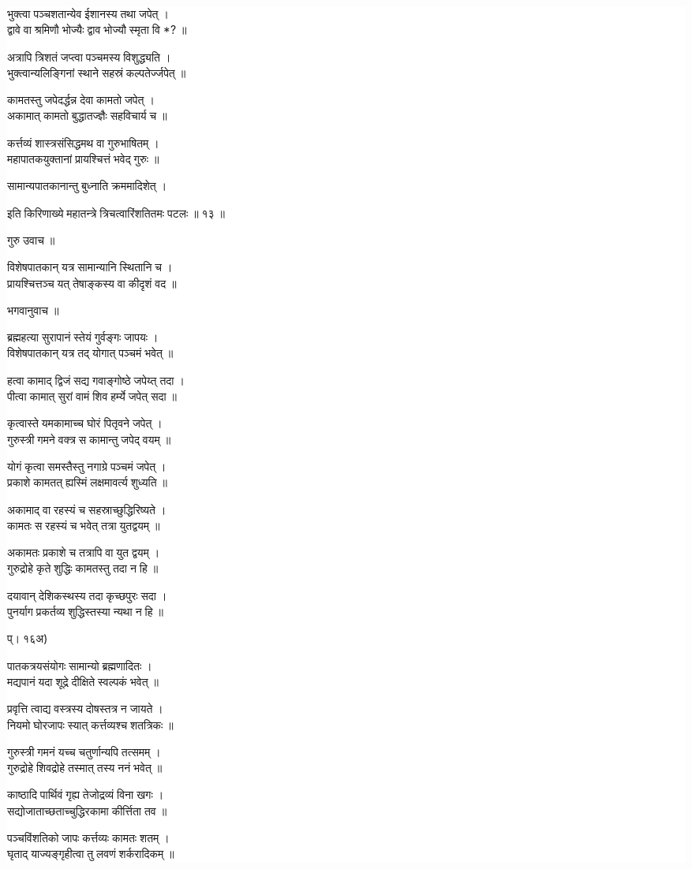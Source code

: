 भुक्त्वा पञ्चशतान्येव ईशानस्य तथा जपेत् ।  
द्वावे वा श्रमिणौ भोज्यैः द्वाव भोज्यौ स्मृता वि *? ॥  
  
अत्रापि त्रिशतं जप्त्वा पञ्चमस्य विशुद्ध्यति ।  
भुक्त्वान्यलिङ्गिनां स्थाने सहस्रं कल्पतेर्ज्जपेत् ॥  
  
कामतस्तु जपेदर्द्धन्न देवा कामतो जपेत् ।  
अकामात् कामतो बुद्धातज्ज्ञैः सहविचार्य च ॥  
  
कर्त्तव्यं शास्त्रसंसिद्धमथ वा गुरुभाषितम् ।  
महापातकयुक्तानां प्रायश्चित्तं भवेद् गुरुः ॥  
  
सामान्यपातकानान्तु बुध्नाति क्रममादिशेत् ।  
  
  
इति किरिणाख्ये महातन्त्रे त्रिचत्वारिंशतितमः पटलः ॥ १३ ॥  
  
  
गुरु उवाच ॥  
  
विशेषपातकान् यत्र सामान्यानि स्थितानि च ।  
प्रायश्चित्तञ्च यत् तेषाङ्कस्य वा कीदृशं वद ॥  
  
भगवानुवाच ॥  
  
ब्रह्महत्या सुरापानं स्तेयं गुर्वङ्गः जापयः ।  
विशेषपातकान् यत्र तद् योगात् पञ्चमं भवेत् ॥  
  
हत्वा कामाद् द्विजं सद्य गवाङ्गोष्ठे जपेय्त् तदा ।  
पीत्वा कामात् सुरां वामं शिव हर्म्ये जपेत् सदा ॥  
  
कृत्वास्ते यमकामाच्च घोरं पितृवने जपेत् ।  
गुरुस्त्री गमने वक्त्र स कामान्तु जपेद् वयम् ॥  
  
योगं कृत्वा समस्तैस्तु नगाग्रे पञ्चमं जपेत् ।  
प्रकाशे कामतत् ह्यस्मिं लक्षमावर्त्य शुध्यति ॥  
  
अकामाद् वा रहस्यं च सहस्राच्छुद्धिरिष्यते ।  
कामतः स रहस्यं च भवेत् तत्रा युतद्वयम् ॥  
  
अकामतः प्रकाशे च तत्रापि वा युत द्वयम् ।  
गुरुद्रोहे कृते शुद्धिः कामतस्तु तदा न हि ॥  
  
दयावान् देशिकस्थस्य तदा कृच्छपुरः सदा ।  
पुनर्याग प्रकर्तव्य शुद्धिस्तस्या न्यथा न हि ॥  
  
प्। १६अ)  
  
पातकत्रयसंयोगः सामान्यो ब्रह्मणादितः ।  
मद्यपानं यदा शूद्रे दीक्षिते स्वल्पकं भवेत् ॥  
  
प्रवृत्ति त्वाद्य वस्त्रस्य दोषस्तत्र न जायते ।  
नियमो घोरजापः स्यात् कर्त्तव्यश्च शतत्रिकः ॥  
  
गुरुस्त्री गमनं यच्च चतुर्णान्यपि तत्समम् ।  
गुरुद्रोहे शिवद्रोहे तस्मात् तस्य ननं भवेत् ॥  
  
काष्ठादि पार्थिवं गृह्य तेजोद्रव्यं विना खगः ।  
सद्योजाताच्छताच्चुद्धिरकामा कीर्त्तिता तव ॥  
  
पञ्चविंशतिको जापः कर्त्तव्यः कामतः शतम् ।  
घृताद् याज्यङ्गृहीत्वा तु लवणं शर्करादिकम् ॥  
  